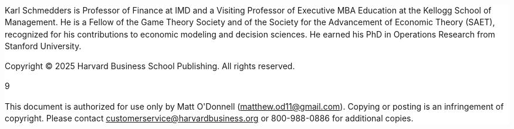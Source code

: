 Karl Schmedders is Professor of Finance at IMD and a Visiting Professor of Executive MBA Education at the Kellogg School of Management. He is a Fellow of the Game Theory Society and of the Society for the Advancement of Economic Theory (SAET), recognized for his contributions to economic modeling and decision sciences. He earned his PhD in Operations Research from Stanford University.

Copyright © 2025 Harvard Business School Publishing. All rights reserved.

9

This document is authorized for use only by Matt O'Donnell (matthew.od11@gmail.com). Copying or posting is an infringement of copyright. Please contact customerservice@harvardbusiness.org or 800-988-0886 for additional copies.